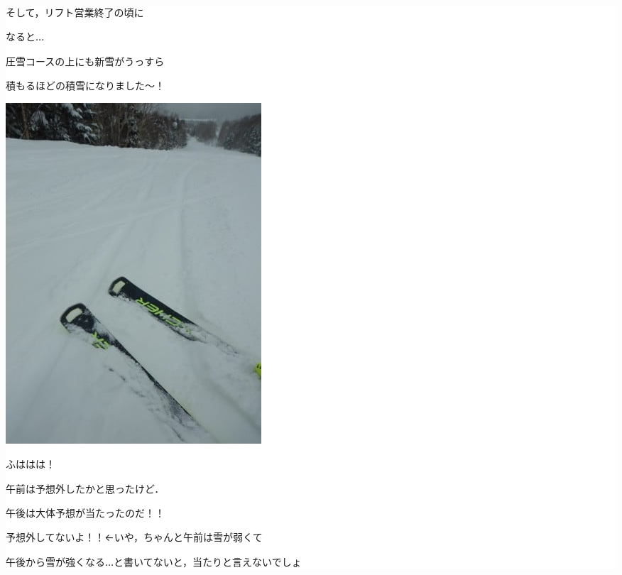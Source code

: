 




そして，リフト営業終了の頃に


なると…


圧雪コースの上にも新雪がうっすら


積もるほどの積雪になりました～！




![653ace1e7305f4d3f6dfe42c682f01cb.jpg](images/653ace1e7305f4d3f6dfe42c682f01cb.jpg)







ふははは！


午前は予想外したかと思ったけど．


午後は大体予想が当たったのだ！！


予想外してないよ！！←いや，ちゃんと午前は雪が弱くて


午後から雪が強くなる…と書いてないと，当たりと言えないでしょ

